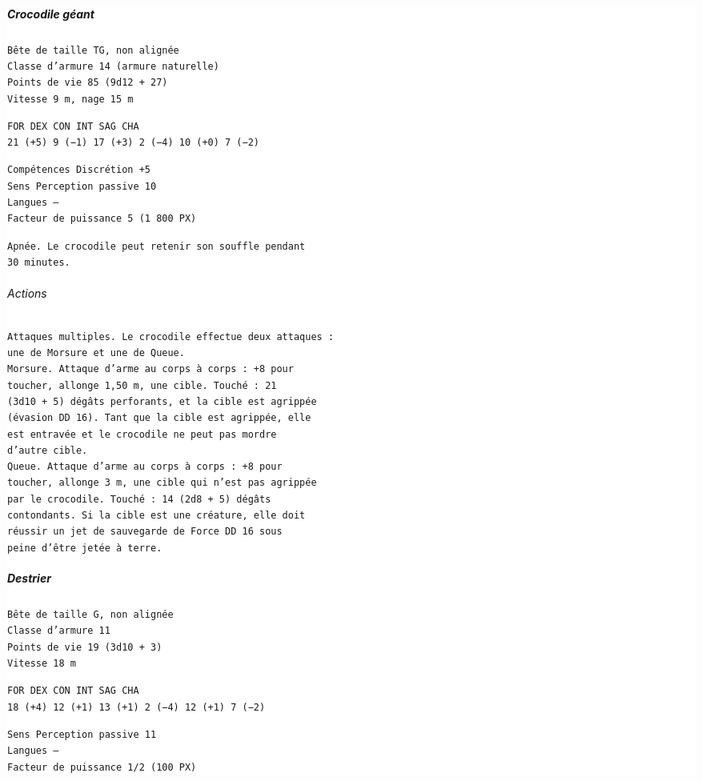##### Crocodile géant

```
Bête de taille TG, non alignée
Classe d’armure 14 (armure naturelle)
Points de vie 85 (9d12 + 27)
Vitesse 9 m, nage 15 m
```
```
FOR DEX CON INT SAG CHA
21 (+5) 9 (−1) 17 (+3) 2 (−4) 10 (+0) 7 (−2)
```
```
Compétences Discrétion +5
Sens Perception passive 10
Langues —
Facteur de puissance 5 (1 800 PX)
```
```
Apnée. Le crocodile peut retenir son souffle pendant
30 minutes.
```
###### Actions

```
Attaques multiples. Le crocodile effectue deux attaques :
une de Morsure et une de Queue.
Morsure. Attaque d’arme au corps à corps : +8 pour
toucher, allonge 1,50 m, une cible. Touché : 21
(3d10 + 5) dégâts perforants, et la cible est agrippée
(évasion DD 16). Tant que la cible est agrippée, elle
est entravée et le crocodile ne peut pas mordre
d’autre cible.
Queue. Attaque d’arme au corps à corps : +8 pour
toucher, allonge 3 m, une cible qui n’est pas agrippée
par le crocodile. Touché : 14 (2d8 + 5) dégâts
contondants. Si la cible est une créature, elle doit
réussir un jet de sauvegarde de Force DD 16 sous
peine d’être jetée à terre.
```
##### Destrier

```
Bête de taille G, non alignée
Classe d’armure 11
Points de vie 19 (3d10 + 3)
Vitesse 18 m
```
```
FOR DEX CON INT SAG CHA
18 (+4) 12 (+1) 13 (+1) 2 (−4) 12 (+1) 7 (−2)
```
```
Sens Perception passive 11
Langues —
Facteur de puissance 1/2 (100 PX)
```
